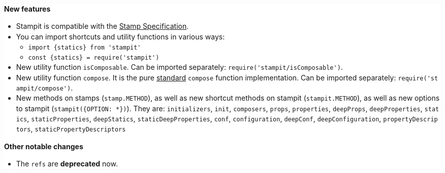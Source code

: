 **New features**
* Stampit is compatible with the [Stamp Specification](https://github.com/stampit-org/stamp-specification/).
* You can import shortcuts and utility functions in various ways:
  * `import {statics} from 'stampit'`
  * `const {statics} = require('stampit')`
* New utility function `isComposable`. Can be imported separately: `require('stampit/isComposable')`.
* New utility function `compose`. It is the pure [standard](https://github.com/stampit-org/stamp-specification) `compose` function implementation. Can be imported separately: `require('stampit/compose')`.
* New methods on stamps (`stamp.METHOD`), as well as new shortcut methods on stampit (`stampit.METHOD`), as well as new options to stampit (`stampit({OPTION: *})`). They are: `initializers`, `init`, `composers`, `props`, `properties`, `deepProps`, `deepProperties`, `statics`, `staticProperties`, `deepStatics`, `staticDeepProperties`, `conf`, `configuration`, `deepConf`, `deepConfiguration`, `propertyDescriptors`, `staticPropertyDescriptors` 

**Other notable changes**
* The `refs` are **deprecated** now.
